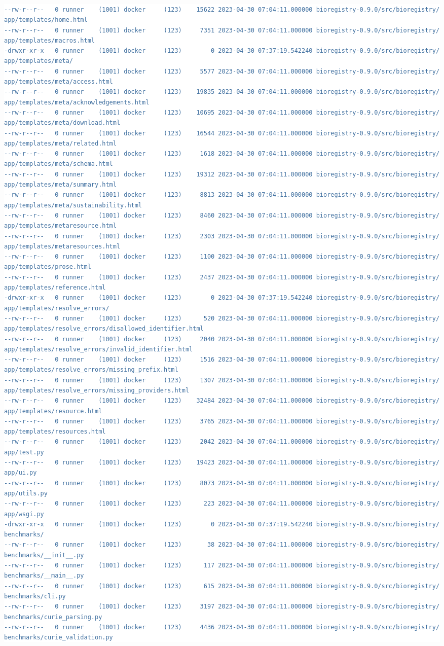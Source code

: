 ```diff
--rw-r--r--   0 runner    (1001) docker     (123)    15622 2023-04-30 07:04:11.000000 bioregistry-0.9.0/src/bioregistry/app/templates/home.html
--rw-r--r--   0 runner    (1001) docker     (123)     7351 2023-04-30 07:04:11.000000 bioregistry-0.9.0/src/bioregistry/app/templates/macros.html
-drwxr-xr-x   0 runner    (1001) docker     (123)        0 2023-04-30 07:37:19.542240 bioregistry-0.9.0/src/bioregistry/app/templates/meta/
--rw-r--r--   0 runner    (1001) docker     (123)     5577 2023-04-30 07:04:11.000000 bioregistry-0.9.0/src/bioregistry/app/templates/meta/access.html
--rw-r--r--   0 runner    (1001) docker     (123)    19835 2023-04-30 07:04:11.000000 bioregistry-0.9.0/src/bioregistry/app/templates/meta/acknowledgements.html
--rw-r--r--   0 runner    (1001) docker     (123)    10695 2023-04-30 07:04:11.000000 bioregistry-0.9.0/src/bioregistry/app/templates/meta/download.html
--rw-r--r--   0 runner    (1001) docker     (123)    16544 2023-04-30 07:04:11.000000 bioregistry-0.9.0/src/bioregistry/app/templates/meta/related.html
--rw-r--r--   0 runner    (1001) docker     (123)     1618 2023-04-30 07:04:11.000000 bioregistry-0.9.0/src/bioregistry/app/templates/meta/schema.html
--rw-r--r--   0 runner    (1001) docker     (123)    19312 2023-04-30 07:04:11.000000 bioregistry-0.9.0/src/bioregistry/app/templates/meta/summary.html
--rw-r--r--   0 runner    (1001) docker     (123)     8813 2023-04-30 07:04:11.000000 bioregistry-0.9.0/src/bioregistry/app/templates/meta/sustainability.html
--rw-r--r--   0 runner    (1001) docker     (123)     8460 2023-04-30 07:04:11.000000 bioregistry-0.9.0/src/bioregistry/app/templates/metaresource.html
--rw-r--r--   0 runner    (1001) docker     (123)     2303 2023-04-30 07:04:11.000000 bioregistry-0.9.0/src/bioregistry/app/templates/metaresources.html
--rw-r--r--   0 runner    (1001) docker     (123)     1100 2023-04-30 07:04:11.000000 bioregistry-0.9.0/src/bioregistry/app/templates/prose.html
--rw-r--r--   0 runner    (1001) docker     (123)     2437 2023-04-30 07:04:11.000000 bioregistry-0.9.0/src/bioregistry/app/templates/reference.html
-drwxr-xr-x   0 runner    (1001) docker     (123)        0 2023-04-30 07:37:19.542240 bioregistry-0.9.0/src/bioregistry/app/templates/resolve_errors/
--rw-r--r--   0 runner    (1001) docker     (123)      520 2023-04-30 07:04:11.000000 bioregistry-0.9.0/src/bioregistry/app/templates/resolve_errors/disallowed_identifier.html
--rw-r--r--   0 runner    (1001) docker     (123)     2040 2023-04-30 07:04:11.000000 bioregistry-0.9.0/src/bioregistry/app/templates/resolve_errors/invalid_identifier.html
--rw-r--r--   0 runner    (1001) docker     (123)     1516 2023-04-30 07:04:11.000000 bioregistry-0.9.0/src/bioregistry/app/templates/resolve_errors/missing_prefix.html
--rw-r--r--   0 runner    (1001) docker     (123)     1307 2023-04-30 07:04:11.000000 bioregistry-0.9.0/src/bioregistry/app/templates/resolve_errors/missing_providers.html
--rw-r--r--   0 runner    (1001) docker     (123)    32484 2023-04-30 07:04:11.000000 bioregistry-0.9.0/src/bioregistry/app/templates/resource.html
--rw-r--r--   0 runner    (1001) docker     (123)     3765 2023-04-30 07:04:11.000000 bioregistry-0.9.0/src/bioregistry/app/templates/resources.html
--rw-r--r--   0 runner    (1001) docker     (123)     2042 2023-04-30 07:04:11.000000 bioregistry-0.9.0/src/bioregistry/app/test.py
--rw-r--r--   0 runner    (1001) docker     (123)    19423 2023-04-30 07:04:11.000000 bioregistry-0.9.0/src/bioregistry/app/ui.py
--rw-r--r--   0 runner    (1001) docker     (123)     8073 2023-04-30 07:04:11.000000 bioregistry-0.9.0/src/bioregistry/app/utils.py
--rw-r--r--   0 runner    (1001) docker     (123)      223 2023-04-30 07:04:11.000000 bioregistry-0.9.0/src/bioregistry/app/wsgi.py
-drwxr-xr-x   0 runner    (1001) docker     (123)        0 2023-04-30 07:37:19.542240 bioregistry-0.9.0/src/bioregistry/benchmarks/
--rw-r--r--   0 runner    (1001) docker     (123)       38 2023-04-30 07:04:11.000000 bioregistry-0.9.0/src/bioregistry/benchmarks/__init__.py
--rw-r--r--   0 runner    (1001) docker     (123)      117 2023-04-30 07:04:11.000000 bioregistry-0.9.0/src/bioregistry/benchmarks/__main__.py
--rw-r--r--   0 runner    (1001) docker     (123)      615 2023-04-30 07:04:11.000000 bioregistry-0.9.0/src/bioregistry/benchmarks/cli.py
--rw-r--r--   0 runner    (1001) docker     (123)     3197 2023-04-30 07:04:11.000000 bioregistry-0.9.0/src/bioregistry/benchmarks/curie_parsing.py
--rw-r--r--   0 runner    (1001) docker     (123)     4436 2023-04-30 07:04:11.000000 bioregistry-0.9.0/src/bioregistry/benchmarks/curie_validation.py
```